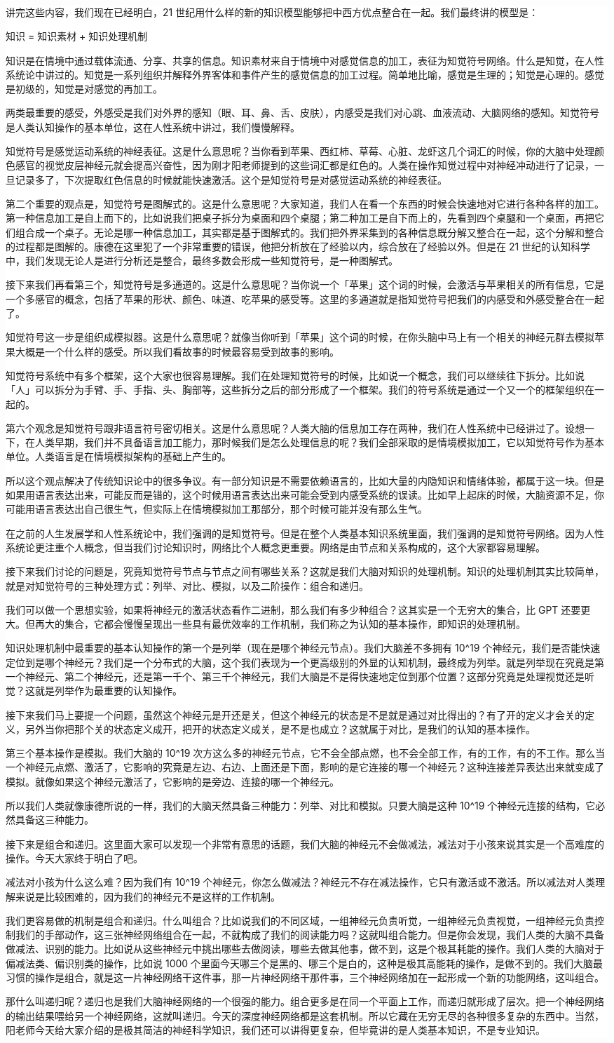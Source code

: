 讲完这些内容，我们现在已经明白，21 世纪用什么样的新的知识模型能够把中西方优点整合在一起。我们最终讲的模型是：

知识 = 知识素材 + 知识处理机制

知识是在情境中通过载体流通、分享、共享的信息。知识素材来自于情境中对感觉信息的加工，表征为知觉符号网络。什么是知觉，在人性系统论中讲过的。知觉是一系列组织并解释外界客体和事件产生的感觉信息的加工过程。简单地比喻，感觉是生理的；知觉是心理的。感觉是初级的，知觉是对感觉的再加工。

两类最重要的感受，外感受是我们对外界的感知（眼、耳、鼻、舌、皮肤），内感受是我们对心跳、血液流动、大脑网络的感知。知觉符号是人类认知操作的基本单位，这在人性系统中讲过，我们慢慢解释。

知觉符号是感觉运动系统的神经表征。这是什么意思呢？当你看到苹果、西红柿、草莓、心脏、龙虾这几个词汇的时候，你的大脑中处理颜色感官的视觉皮层神经元就会提高兴奋性，因为刚才阳老师提到的这些词汇都是红色的。人类在操作知觉过程中对神经冲动进行了记录，一旦记录多了，下次提取红色信息的时候就能快速激活。这个是知觉符号是对感觉运动系统的神经表征。

第二个重要的观点是，知觉符号是图解式的。这是什么意思呢？大家知道，我们人在看一个东西的时候会快速地对它进行各种各样的加工。第一种信息加工是自上而下的，比如说我们把桌子拆分为桌面和四个桌腿；第二种加工是自下而上的，先看到四个桌腿和一个桌面，再把它们组合成一个桌子。无论是哪一种信息加工，其实都是基于图解式的。我们把外界采集到的各种信息既分解又整合在一起，这个分解和整合的过程都是图解的。康德在这里犯了一个非常重要的错误，他把分析放在了经验以内，综合放在了经验以外。但是在 21 世纪的认知科学中，我们发现无论人是进行分析还是整合，最终多数会形成一些知觉符号，是一种图解式。

接下来我们再看第三个，知觉符号是多通道的。这是什么意思呢？当你说一个「苹果」这个词的时候，会激活与苹果相关的所有信息，它是一个多感官的概念，包括了苹果的形状、颜色、味道、吃苹果的感受等。这里的多通道就是指知觉符号把我们的内感受和外感受整合在一起了。

知觉符号这一步是组织成模拟器。这是什么意思呢？就像当你听到「苹果」这个词的时候，在你头脑中马上有一个相关的神经元群去模拟苹果大概是一个什么样的感受。所以我们看故事的时候最容易受到故事的影响。

知觉符号系统中有多个框架，这个大家也很容易理解。我们在处理知觉符号的时候，比如说一个概念，我们可以继续往下拆分。比如说「人」可以拆分为手臂、手、手指、头、胸部等，这些拆分之后的部分形成了一个框架。我们的符号系统是通过一个又一个的框架组织在一起的。

第六个观念是知觉符号跟非语言符号密切相关。这是什么意思呢？人类大脑的信息加工存在两种，我们在人性系统中已经讲过了。设想一下，在人类早期，我们并不具备语言加工能力，那时候我们是怎么处理信息的呢？我们全部采取的是情境模拟加工，它以知觉符号作为基本单位。人类语言是在情境模拟架构的基础上产生的。

所以这个观点解决了传统知识论中的很多争议。有一部分知识是不需要依赖语言的，比如大量的内隐知识和情绪体验，都属于这一块。但是如果用语言表达出来，可能反而是错的，这个时候用语言表达出来可能会受到内感受系统的误读。比如早上起床的时候，大脑资源不足，你可能用语言表达出自己很生气，但实际上在情境模拟加工那部分，那个时候可能并没有那么生气。

在之前的人生发展学和人性系统论中，我们强调的是知觉符号。但是在整个人类基本知识系统里面，我们强调的是知觉符号网络。因为人性系统论更注重个人概念，但当我们讨论知识时，网络比个人概念更重要。网络是由节点和关系构成的，这个大家都容易理解。

接下来我们讨论的问题是，究竟知觉符号节点与节点之间有哪些关系？这就是我们大脑对知识的处理机制。知识的处理机制其实比较简单，就是对知觉符号的三种处理方式：列举、对比、模拟，以及二阶操作：组合和递归。

我们可以做一个思想实验，如果将神经元的激活状态看作二进制，那么我们有多少种组合？这其实是一个无穷大的集合，比 GPT 还要更大。但再大的集合，它都会慢慢呈现出一些具有最优效率的工作机制，我们称之为认知的基本操作，即知识的处理机制。

知识处理机制中最重要的基本认知操作的第一个是列举（现在是哪个神经元节点）。我们大脑差不多拥有 10^19 个神经元，我们是否能快速定位到是哪个神经元？我们是一个分布式的大脑，这个我们表现为一个更高级别的外显的认知机制，最终成为列举。就是列举现在究竟是第一个神经元、第二个神经元，还是第一千个、第三千个神经元，我们大脑是不是得快速地定位到那个位置？这部分究竟是处理视觉还是听觉？这就是列举作为最重要的认知操作。

接下来我们马上要提一个问题，虽然这个神经元是开还是关，但这个神经元的状态是不是就是通过对比得出的？有了开的定义才会关的定义，另外当你把那个关的状态定义成开，把开的状态定义成关，是不是也成立？这就属于对比，是我们的认知的基本操作。

第三个基本操作是模拟。我们大脑的 10^19 次方这么多的神经元节点，它不会全部点燃，也不会全部工作，有的工作，有的不工作。那么当一个神经元点燃、激活了，它影响的究竟是左边、右边、上面还是下面，影响的是它连接的哪一个神经元？这种连接差异表达出来就变成了模拟。就像如果这个神经元激活了，它影响的是旁边、连接的哪一个神经元。

所以我们人类就像康德所说的一样，我们的大脑天然具备三种能力：列举、对比和模拟。只要大脑是这种 10^19 个神经元连接的结构，它必然具备这三种能力。

接下来是组合和递归。这里面大家可以发现一个非常有意思的话题，我们大脑的神经元不会做减法，减法对于小孩来说其实是一个高难度的操作。今天大家终于明白了吧。

减法对小孩为什么这么难？因为我们有 10^19 个神经元，你怎么做减法？神经元不存在减法操作，它只有激活或不激活。所以减法对人类理解来说是比较困难的，因为我们的神经元不是这样的工作机制。

我们更容易做的机制是组合和递归。什么叫组合？比如说我们的不同区域，一组神经元负责听觉，一组神经元负责视觉，一组神经元负责控制我们的手部动作，这三张神经网络组合在一起，不就构成了我们的阅读能力吗？这就叫组合能力。但是你会发现，我们人类的大脑不具备做减法、识别的能力。比如说从这些神经元中挑出哪些去做阅读，哪些去做其他事，做不到，这是个极其耗能的操作。我们人类的大脑对于偏减法类、偏识别类的操作，比如说 1000 个里面今天哪三个是黑的、哪三个是白的，这种是极其高能耗的操作，是做不到的。我们大脑最习惯的操作是组合，就是这一片神经网络干这件事，那一片神经网络干那件事，三个神经网络加在一起形成一个新的功能网络，这叫组合。

那什么叫递归呢？递归也是我们大脑神经网络的一个很强的能力。组合更多是在同一个平面上工作，而递归就形成了层次。把一个神经网络的输出结果喂给另一个神经网络，这就叫递归。今天的深度神经网络都是这套机制。所以它藏在无穷无尽的各种很多复杂的东西中。当然，阳老师今天给大家介绍的是极其简洁的神经科学知识，我们还可以讲得更复杂，但毕竟讲的是人类基本知识，不是专业知识。
